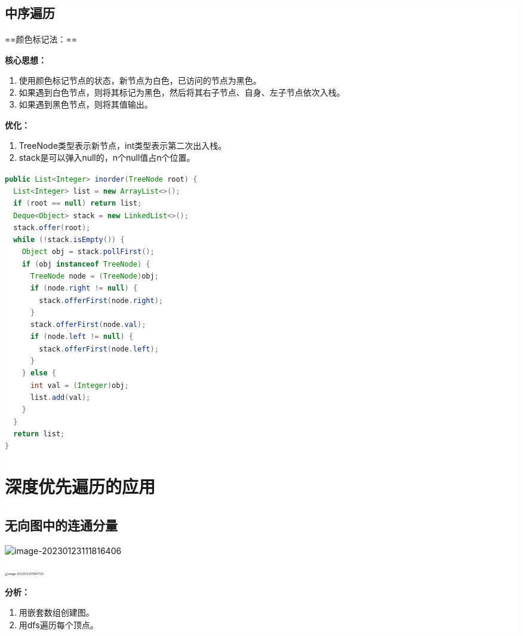 ## 中序遍历

==颜色标记法：==

**核心思想：**

1. 使用颜色标记节点的状态，新节点为白色，已访问的节点为黑色。
2. 如果遇到白色节点，则将其标记为黑色，然后将其右子节点、自身、左子节点依次入栈。
3. 如果遇到黑色节点，则将其值输出。

**优化：**

1. TreeNode类型表示新节点，int类型表示第二次出入栈。
2. stack是可以弹入null的，n个null值占n个位置。

```java
public List<Integer> inorder(TreeNode root) {
  List<Integer> list = new ArrayList<>();
  if (root == null) return list;
  Deque<Object> stack = new LinkedList<>();
  stack.offer(root);
  while (!stack.isEmpty()) {
    Object obj = stack.pollFirst();
    if (obj instanceof TreeNode) {
      TreeNode node = (TreeNode)obj;
      if (node.right != null) {
        stack.offerFirst(node.right);
      }
      stack.offerFirst(node.val);
      if (node.left != null) {
        stack.offerFirst(node.left);
      }
    } else {
      int val = (Integer)obj;
      list.add(val);
    }
  }
  return list;
}
```

# 深度优先遍历的应用

## 无向图中的连通分量

![image-20230123111816406](https://raw.githubusercontent.com/ericxiao417/Pics/main/202301231118537.png)

<img src="https://raw.githubusercontent.com/ericxiao417/Pics/main/202301231119783.png" alt="image-20230123111947729" style="zoom: 33%;" />

**分析：**

1. 用嵌套数组创建图。
2. 用dfs遍历每个顶点。
